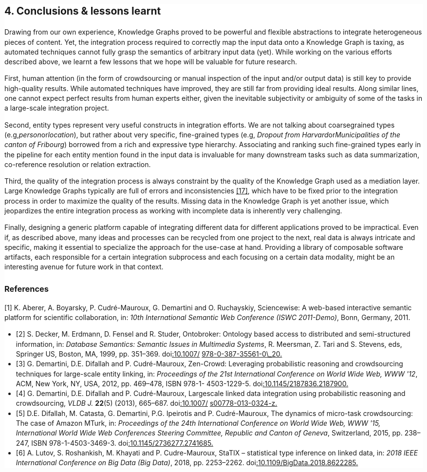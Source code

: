 ## <span id="page-2-3"></span>4. Conclusions & lessons learnt

Drawing from our own experience, Knowledge Graphs proved to be powerful and flexible abstractions to integrate heterogeneous pieces of content. Yet, the integration process required to correctly map the input data onto a Knowledge Graph is taxing, as automated techniques cannot fully grasp the semantics of arbitrary input data (yet). While working on the various efforts described above, we learnt a few lessons that we hope will be valuable for future research.

First, human attention (in the form of crowdsourcing or manual inspection of the input and/or output data) is still key to provide high-quality results. While automated techniques have improved, they are still far from providing ideal results. Along similar lines, one cannot expect perfect results from human experts either, given the inevitable subjectivity or ambiguity of some of the tasks in a large-scale integration project.

Second, entity types represent very useful constructs in integration efforts. We are not talking about coarsegrained types (e.g,*person*or*location*), but rather about very specific, fine-grained types (e.g, *Dropout from Harvard*or*Municipalities of the canton of Fribourg*) borrowed from a rich and expressive type hierarchy. Associating and ranking such fine-grained types early in the pipeline for each entity mention found in the input data is invaluable for many downstream tasks such as data summarization, co-reference resolution or relation extraction.

Third, the quality of the integration process is always constraint by the quality of the Knowledge Graph used as a mediation layer. Large Knowledge Graphs typically are full of errors and inconsistencies [\[17\]](#page-4-8), which have to be fixed prior to the integration process in order to maximize the quality of the results. Missing data in the Knowledge Graph is yet another issue, which jeopardizes the entire integration process as working with incomplete data is inherently very challenging.

Finally, designing a generic platform capable of integrating different data for different applications proved to be impractical. Even if, as described above, many ideas and processes can be recycled from one project to the next, real data is always intricate and specific, making it essential to specialize the approach for the use-case at hand. Providing a library of composable software artifacts, each responsible for a certain integration subprocess and each focusing on a certain data modality, might be an interesting avenue for future work in that context.

### References

<span id="page-3-10"></span>[1] K. Aberer, A. Boyarsky, P. Cudré-Mauroux, G. Demartini and O. Ruchayskiy, Sciencewise: A web-based interactive semantic platform for scientific collaboration, in: *10th International* *Semantic Web Conference (ISWC 2011-Demo)*, Bonn, Germany, 2011.

- <span id="page-3-1"></span>[2] S. Decker, M. Erdmann, D. Fensel and R. Studer, Ontobroker: Ontology based access to distributed and semi-structured information, in: *Database Semantics: Semantic Issues in Multimedia Systems*, R. Meersman, Z. Tari and S. Stevens, eds, Springer US, Boston, MA, 1999, pp. 351–369. doi[:10.1007/](https://doi.org/10.1007/978-0-387-35561-0_20) [978-0-387-35561-0\\_20.](https://doi.org/10.1007/978-0-387-35561-0_20)
- <span id="page-3-4"></span>[3] G. Demartini, D.E. Difallah and P. Cudré-Mauroux, Zen-Crowd: Leveraging probabilistic reasoning and crowdsourcing techniques for large-scale entity linking, in: *Proceedings of the 21st International Conference on World Wide Web, WWW '12*, ACM, New York, NY, USA, 2012, pp. 469–478, ISBN 978-1- 4503-1229-5. doi[:10.1145/2187836.2187900.](https://doi.org/10.1145/2187836.2187900)
- <span id="page-3-6"></span>[4] G. Demartini, D.E. Difallah and P. Cudré-Mauroux, Largescale linked data integration using probabilistic reasoning and crowdsourcing, *VLDB J.* **22**(5) (2013), 665–687. doi[:10.1007/](https://doi.org/10.1007/s00778-013-0324-z) [s00778-013-0324-z.](https://doi.org/10.1007/s00778-013-0324-z)
- <span id="page-3-5"></span>[5] D.E. Difallah, M. Catasta, G. Demartini, P.G. Ipeirotis and P. Cudré-Mauroux, The dynamics of micro-task crowdsourcing: The case of Amazon MTurk, in: *Proceedings of the 24th International Conference on World Wide Web, WWW '15, International World Wide Web Conferences Steering Committee, Republic and Canton of Geneva*, Switzerland, 2015, pp. 238–247, ISBN 978-1-4503-3469-3. doi[:10.1145/2736277.2741685.](https://doi.org/10.1145/2736277.2741685)
- <span id="page-3-7"></span>[6] A. Lutov, S. Roshankish, M. Khayati and P. Cudre-Mauroux, StaTIX – statistical type inference on linked data, in: *2018 IEEE International Conference on Big Data (Big Data)*, 2018, pp. 2253–2262. doi[:10.1109/BigData.2018.8622285.](https://doi.org/10.1109/BigData.2018.8622285)